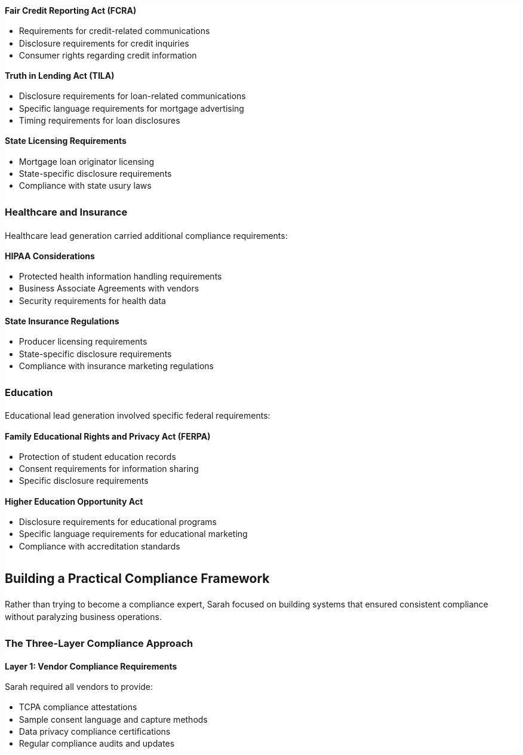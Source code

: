 **Fair Credit Reporting Act (FCRA)**
- Requirements for credit-related communications
- Disclosure requirements for credit inquiries
- Consumer rights regarding credit information

**Truth in Lending Act (TILA)**
- Disclosure requirements for loan-related communications
- Specific language requirements for mortgage advertising
- Timing requirements for loan disclosures

**State Licensing Requirements**
- Mortgage loan originator licensing
- State-specific disclosure requirements
- Compliance with state usury laws

### Healthcare and Insurance

Healthcare lead generation carried additional compliance requirements:

**HIPAA Considerations**
- Protected health information handling requirements
- Business Associate Agreements with vendors
- Security requirements for health data

**State Insurance Regulations**
- Producer licensing requirements
- State-specific disclosure requirements
- Compliance with insurance marketing regulations

### Education

Educational lead generation involved specific federal requirements:

**Family Educational Rights and Privacy Act (FERPA)**
- Protection of student education records
- Consent requirements for information sharing
- Specific disclosure requirements

**Higher Education Opportunity Act**
- Disclosure requirements for educational programs
- Specific language requirements for educational marketing
- Compliance with accreditation standards

## Building a Practical Compliance Framework

Rather than trying to become a compliance expert, Sarah focused on building systems that ensured consistent compliance without paralyzing business operations.

### The Three-Layer Compliance Approach

**Layer 1: Vendor Compliance Requirements**

Sarah required all vendors to provide:
- TCPA compliance attestations
- Sample consent language and capture methods
- Data privacy compliance certifications
- Regular compliance audits and updates
